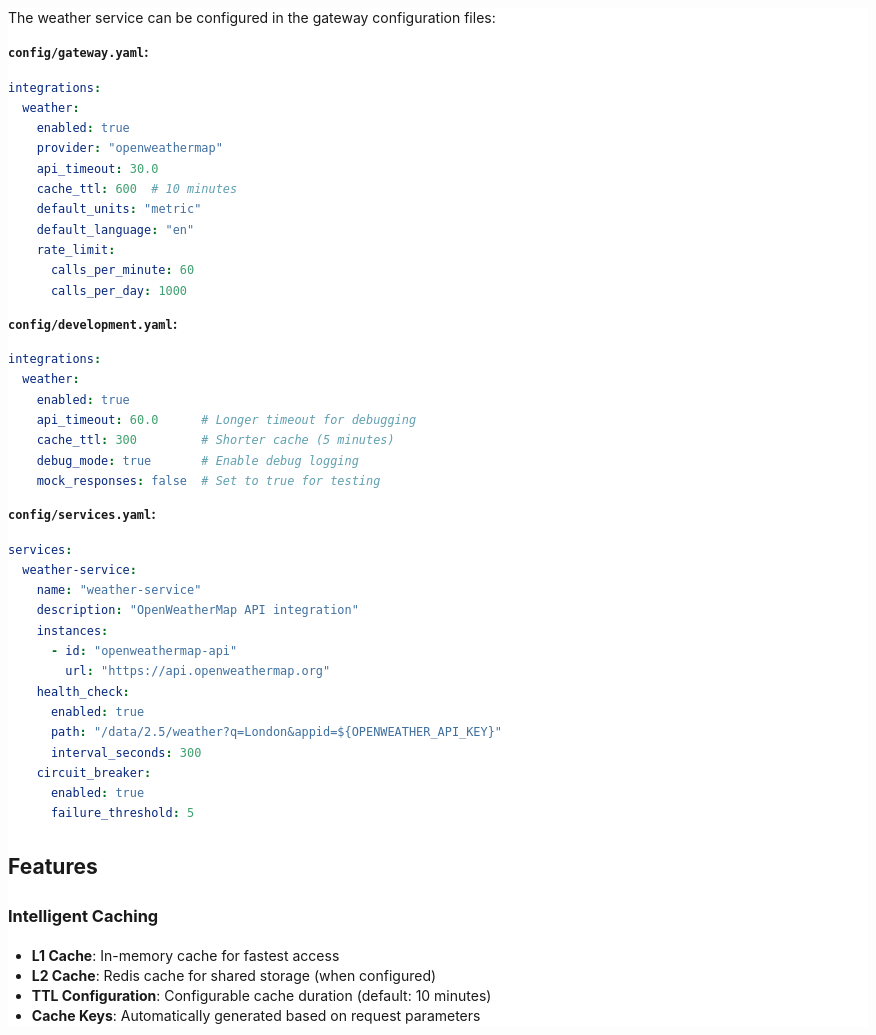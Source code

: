 The weather service can be configured in the gateway configuration files:

**`config/gateway.yaml`:**
```yaml
integrations:
  weather:
    enabled: true
    provider: "openweathermap"
    api_timeout: 30.0
    cache_ttl: 600  # 10 minutes
    default_units: "metric"
    default_language: "en"
    rate_limit:
      calls_per_minute: 60
      calls_per_day: 1000
```

**`config/development.yaml`:**
```yaml
integrations:
  weather:
    enabled: true
    api_timeout: 60.0      # Longer timeout for debugging
    cache_ttl: 300         # Shorter cache (5 minutes)
    debug_mode: true       # Enable debug logging
    mock_responses: false  # Set to true for testing
```

**`config/services.yaml`:**
```yaml
services:
  weather-service:
    name: "weather-service"
    description: "OpenWeatherMap API integration"
    instances:
      - id: "openweathermap-api"
        url: "https://api.openweathermap.org"
    health_check:
      enabled: true
      path: "/data/2.5/weather?q=London&appid=${OPENWEATHER_API_KEY}"
      interval_seconds: 300
    circuit_breaker:
      enabled: true
      failure_threshold: 5
```

## Features

### Intelligent Caching

- **L1 Cache**: In-memory cache for fastest access
- **L2 Cache**: Redis cache for shared storage (when configured)
- **TTL Configuration**: Configurable cache duration (default: 10 minutes)
- **Cache Keys**: Automatically generated based on request parameters
